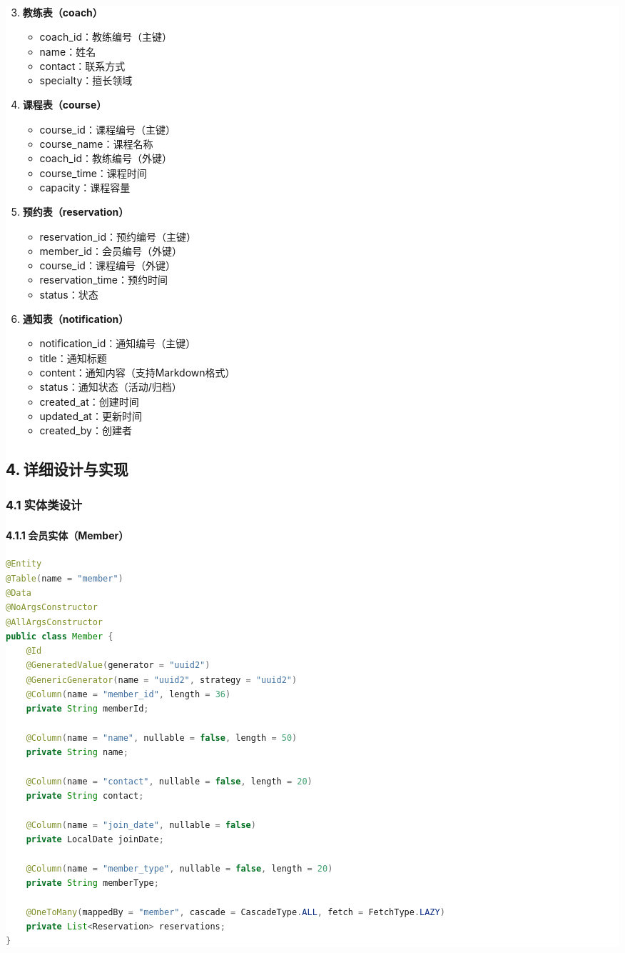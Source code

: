 3. **教练表（coach）**
    - coach_id：教练编号（主键）
    - name：姓名
    - contact：联系方式
    - specialty：擅长领域

4. **课程表（course）**
    - course_id：课程编号（主键）
    - course_name：课程名称
    - coach_id：教练编号（外键）
    - course_time：课程时间
    - capacity：课程容量

5. **预约表（reservation）**
    - reservation_id：预约编号（主键）
    - member_id：会员编号（外键）
    - course_id：课程编号（外键）
    - reservation_time：预约时间
    - status：状态

6. **通知表（notification）**
    - notification_id：通知编号（主键）
    - title：通知标题
    - content：通知内容（支持Markdown格式）
    - status：通知状态（活动/归档）
    - created_at：创建时间
    - updated_at：更新时间
    - created_by：创建者

## 4. 详细设计与实现

### 4.1 实体类设计

#### 4.1.1 会员实体（Member）

```java
@Entity
@Table(name = "member")
@Data
@NoArgsConstructor
@AllArgsConstructor
public class Member {
    @Id
    @GeneratedValue(generator = "uuid2")
    @GenericGenerator(name = "uuid2", strategy = "uuid2")
    @Column(name = "member_id", length = 36)
    private String memberId;

    @Column(name = "name", nullable = false, length = 50)
    private String name;

    @Column(name = "contact", nullable = false, length = 20)
    private String contact;

    @Column(name = "join_date", nullable = false)
    private LocalDate joinDate;

    @Column(name = "member_type", nullable = false, length = 20)
    private String memberType;

    @OneToMany(mappedBy = "member", cascade = CascadeType.ALL, fetch = FetchType.LAZY)
    private List<Reservation> reservations;
}
```
